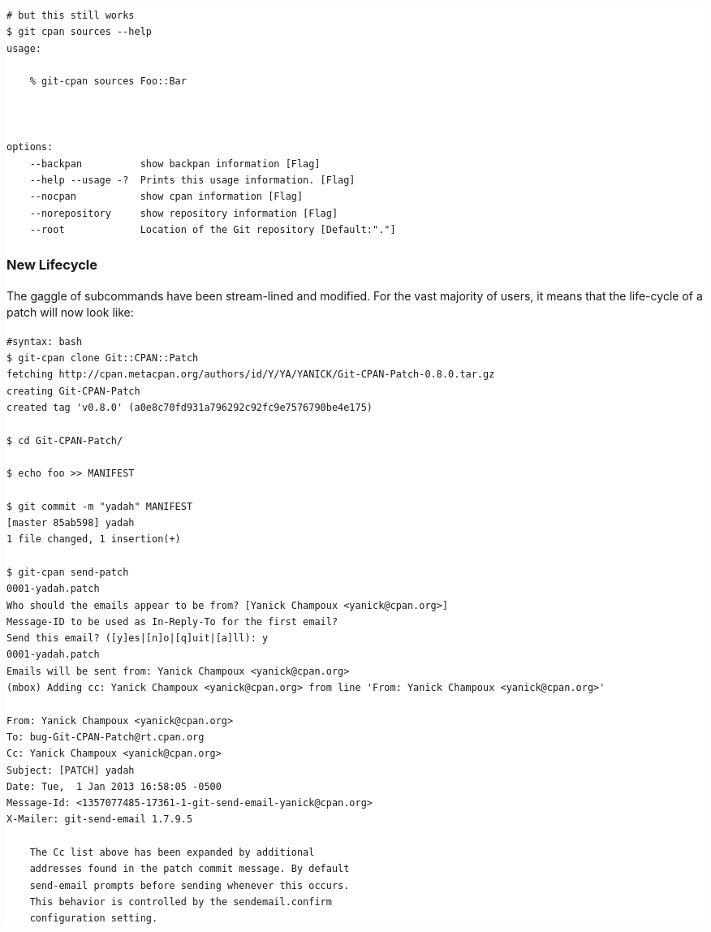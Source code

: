     # but this still works
    $ git cpan sources --help
    usage:

        % git-cpan sources Foo::Bar



    options:
        --backpan          show backpan information [Flag]
        --help --usage -?  Prints this usage information. [Flag]
        --nocpan           show cpan information [Flag]
        --norepository     show repository information [Flag]
        --root             Location of the Git repository [Default:"."]


### New Lifecycle

The gaggle of subcommands have been stream-lined and modified.  For the vast
majority of users, it means that the life-cycle of a patch will now look like:

    #syntax: bash
    $ git-cpan clone Git::CPAN::Patch
    fetching http://cpan.metacpan.org/authors/id/Y/YA/YANICK/Git-CPAN-Patch-0.8.0.tar.gz
    creating Git-CPAN-Patch
    created tag 'v0.8.0' (a0e8c70fd931a796292c92fc9e7576790be4e175)

    $ cd Git-CPAN-Patch/

    $ echo foo >> MANIFEST 

    $ git commit -m "yadah" MANIFEST
    [master 85ab598] yadah
    1 file changed, 1 insertion(+)

    $ git-cpan send-patch
    0001-yadah.patch
    Who should the emails appear to be from? [Yanick Champoux <yanick@cpan.org>] 
    Message-ID to be used as In-Reply-To for the first email? 
    Send this email? ([y]es|[n]o|[q]uit|[a]ll): y
    0001-yadah.patch
    Emails will be sent from: Yanick Champoux <yanick@cpan.org>
    (mbox) Adding cc: Yanick Champoux <yanick@cpan.org> from line 'From: Yanick Champoux <yanick@cpan.org>'

    From: Yanick Champoux <yanick@cpan.org>
    To: bug-Git-CPAN-Patch@rt.cpan.org
    Cc: Yanick Champoux <yanick@cpan.org>
    Subject: [PATCH] yadah
    Date: Tue,  1 Jan 2013 16:58:05 -0500
    Message-Id: <1357077485-17361-1-git-send-email-yanick@cpan.org>
    X-Mailer: git-send-email 1.7.9.5

        The Cc list above has been expanded by additional
        addresses found in the patch commit message. By default
        send-email prompts before sending whenever this occurs.
        This behavior is controlled by the sendemail.confirm
        configuration setting.
